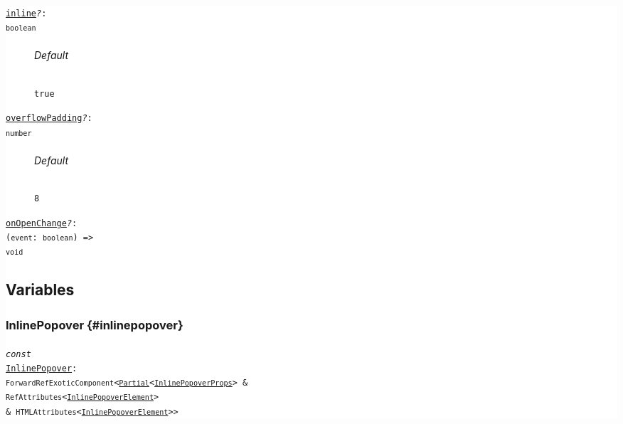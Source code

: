</dd>

</dl>

<dl>

<dt>

<code data-typedoc-code><a id="inline" href="#inline">inline</a><i>?</i>: `boolean`</code>

</dt>

<dd>

###### Default

`true`

</dd>

</dl>

<dl>

<dt>

<code data-typedoc-code><a id="overflowpadding" href="#overflowpadding">overflowPadding</a><i>?</i>: `number`</code>

</dt>

<dd>

###### Default

`8`

</dd>

</dl>

<dl>

<dt>

<code data-typedoc-code><a id="onopenchange" href="#onopenchange">onOpenChange</a><i>?</i>: (`event`: `boolean`) => `void`</code>

</dt>

</dl>

## Variables

### InlinePopover {#inlinepopover}

<dl>

<dt>

<code data-typedoc-code><i>const</i> <a id="inlinepopover" href="#inlinepopover">InlinePopover</a>: `ForwardRefExoticComponent`\<[`Partial`](https://www.typescriptlang.org/docs/handbook/utility-types.html#partialtype)\<[`InlinePopoverProps`](#inlinepopoverprops)\> & `RefAttributes`\<[`InlinePopoverElement`](../web/inline-popover.md#inlinepopoverelement)\> & `HTMLAttributes`\<[`InlinePopoverElement`](../web/inline-popover.md#inlinepopoverelement)\>\></code>

</dt>

</dl>
